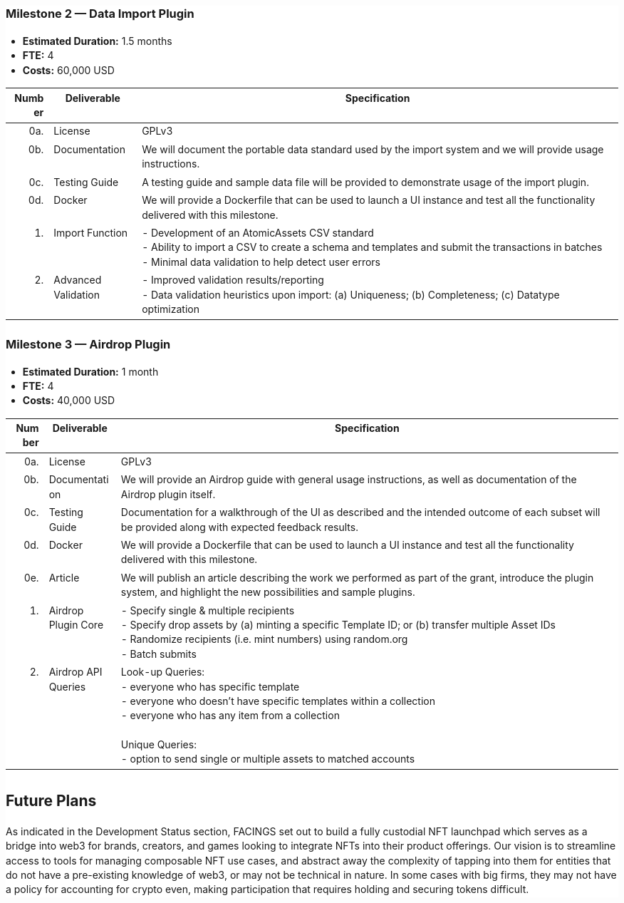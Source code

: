 

### Milestone 2 — Data Import Plugin

- **Estimated Duration:** 1.5 months
- **FTE:**  4
- **Costs:** 60,000 USD

| Number | Deliverable | Specification |
| -----: | ----------- | ------------- |
| 0a. | License | GPLv3 |
| 0b. | Documentation | We will document the portable data standard used by the import system and we will provide usage instructions. |
| 0c. | Testing Guide | A testing guide and sample data file will be provided to demonstrate usage of the import plugin. |
| 0d. | Docker | We will provide a Dockerfile that can be used to launch a UI instance and test all the functionality delivered with this milestone. |
| 1. | Import Function | - Development of an AtomicAssets CSV standard<br />- Ability to import a CSV to create a schema and templates and submit the transactions in batches<br />- Minimal data validation to help detect user errors |
| 2. | Advanced Validation | - Improved validation results/reporting<br />- Data validation heuristics upon import: (a) Uniqueness; (b) Completeness; (c) Datatype optimization |


### Milestone 3 — Airdrop Plugin

- **Estimated Duration:** 1 month
- **FTE:**  4
- **Costs:** 40,000 USD

| Number | Deliverable | Specification |
| -----: | ----------- | ------------- |
| 0a. | License | GPLv3 |
| 0b. | Documentation | We will provide an Airdrop guide with general usage instructions, as well as documentation of the Airdrop plugin itself. |
| 0c. | Testing Guide | Documentation for a walkthrough of the UI as described and the intended outcome of each subset will be provided along with expected feedback results. |
| 0d. | Docker | We will provide a Dockerfile that can be used to launch a UI instance and test all the functionality delivered with this milestone. |
| 0e. | Article | We will publish an article describing the work we performed as part of the grant, introduce the plugin system, and highlight the new possibilities and sample plugins. |
| 1. | Airdrop Plugin Core | - Specify single & multiple recipients<br />- Specify drop assets by (a) minting a specific Template ID; or (b) transfer multiple Asset IDs<br />- Randomize recipients (i.e. mint numbers) using random.org<br />- Batch submits |
| 2. | Airdrop API Queries | Look-up Queries:<br />- everyone who has specific template<br />- everyone who doesn’t have specific templates within a collection<br />- everyone who has any item from a collection<br /><br />Unique Queries:<br />- option to send single or multiple assets to matched accounts |


## Future Plans

As indicated in the Development Status section, FACINGS set out to build a fully custodial NFT launchpad which serves as a bridge into web3 for brands, creators, and games looking to integrate NFTs into their product offerings. Our vision is to streamline access to tools for managing composable NFT use cases, and abstract away the complexity of tapping into them for entities that do not have a pre-existing knowledge of web3, or may not be technical in nature. In some cases with big firms, they may not have a policy for accounting for crypto even, making participation that requires holding and securing tokens difficult.
